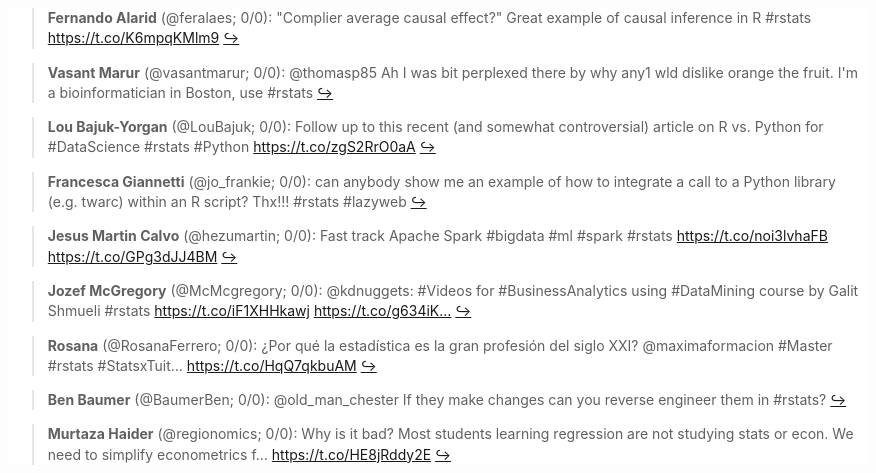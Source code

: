 
> **Fernando Alarid** (@feralaes; 0/0): "Complier average causal effect?" Great example of causal inference in R #rstats  https://t.co/K6mpqKMlm9  [&#8618;](https://twitter.com/dataandme/status/907987809214107649)




> **Vasant Marur** (@vasantmarur; 0/0): @thomasp85 Ah I was bit perplexed there by why any1 wld dislike orange the fruit. I'm a bioinformatician in Boston, use #rstats  [&#8618;](https://twitter.com/dataandme/status/907981789171474432)




> **Lou Bajuk-Yorgan** (@LouBajuk; 0/0): Follow up to this recent (and somewhat controversial) article on R vs. Python for #DataScience #rstats #Python https://t.co/zgS2RrO0aA  [&#8618;](https://twitter.com/dataandme/status/907973921315663873)




> **Francesca Giannetti** (@jo_frankie; 0/0): can anybody show me an example of how to integrate a call to a Python library (e.g. twarc) within an R script? Thx!!! #rstats #lazyweb  [&#8618;](https://twitter.com/dataandme/status/907970261957390337)




> **Jesus Martin Calvo** (@hezumartin; 0/0): Fast track Apache Spark #bigdata #ml #spark #rstats https://t.co/noi3lvhaFB https://t.co/GPg3dJJ4BM  [&#8618;](https://twitter.com/dataandme/status/907969844875812864)




> **Jozef McGregory** (@McMcgregory; 0/0): @kdnuggets: #Videos for #BusinessAnalytics using #DataMining course by Galit Shmueli #rstats https://t.co/iF1XHHkawj https://t.co/g634iK…  [&#8618;](https://twitter.com/dataandme/status/907967130406199296)




> **Rosana** (@RosanaFerrero; 0/0): ¿Por qué la estadística es la gran profesión del siglo XXI? @maximaformacion #Master #rstats #StatsxTuit… https://t.co/HqQ7qkbuAM  [&#8618;](https://twitter.com/dataandme/status/907964611206504448)




> **Ben Baumer** (@BaumerBen; 0/0): @old_man_chester If they make changes can you reverse engineer them in #rstats?  [&#8618;](https://twitter.com/dataandme/status/907961409832710146)




> **Murtaza Haider** (@regionomics; 0/0): Why is it bad? Most students learning regression are not studying stats or econ. We need to simplify econometrics f… https://t.co/HE8jRddy2E  [&#8618;](https://twitter.com/dataandme/status/907955339810754560)




